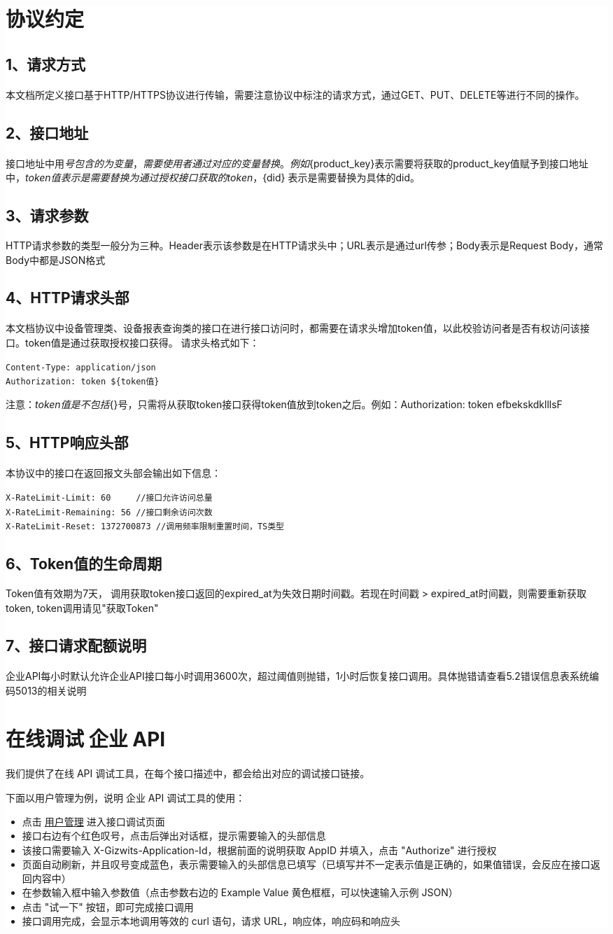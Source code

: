 




# 协议约定
## 1、请求方式
本文档所定义接口基于HTTP/HTTPS协议进行传输，需要注意协议中标注的请求方式，通过GET、PUT、DELETE等进行不同的操作。
## 2、接口地址
接口地址中用${ }号包含的为变量，需要使用者通过对应的变量替换。例如${product_key}表示需要将获取的product_key值赋予到接口地址中，${token值}表示是需要替换为通过授权接口获取的token，${did} 表示是需要替换为具体的did。
##  3、请求参数
HTTP请求参数的类型一般分为三种。Header表示该参数是在HTTP请求头中；URL表示是通过url传参；Body表示是Request Body，通常Body中都是JSON格式

##  4、HTTP请求头部
本文档协议中设备管理类、设备报表查询类的接口在进行接口访问时，都需要在请求头增加token值，以此校验访问者是否有权访问该接口。token值是通过获取授权接口获得。
请求头格式如下：
```
Content-Type: application/json
Authorization: token ${token值}
```
注意：${token值}是不包括${}号，只需将从获取token接口获得token值放到token之后。例如：Authorization: token  efbekskdklllsF

## 5、HTTP响应头部
本协议中的接口在返回报文头部会输出如下信息：
```
X-RateLimit-Limit: 60     //接口允许访问总量
X-RateLimit-Remaining: 56 //接口剩余访问次数
X-RateLimit-Reset: 1372700873 //调用频率限制重置时间，TS类型
```
##  6、Token值的生命周期
Token值有效期为7天， 调用获取token接口返回的expired_at为失效日期时间戳。若现在时间戳 > expired_at时间戳，则需要重新获取token, token调用请见"获取Token"

##  7、接口请求配额说明
企业API每小时默认允许企业API接口每小时调用3600次，超过阈值则抛错，1小时后恢复接口调用。具体抛错请查看5.2错误信息表系统编码5013的相关说明





# 在线调试 企业 API

我们提供了在线 API 调试工具，在每个接口描述中，都会给出对应的调试接口链接。

下面以用户管理为例，说明 企业 API 调试工具的使用：

- 点击 [用户管理](http://swagger.gizwits.com/doc/index/debug_enterprise#!/get_v1_products_product_key_users_search) 进入接口调试页面
- 接口右边有个红色叹号，点击后弹出对话框，提示需要输入的头部信息
- 该接口需要输入 X-Gizwits-Application-Id，根据前面的说明获取 AppID 并填入，点击 "Authorize" 进行授权
- 页面自动刷新，并且叹号变成蓝色，表示需要输入的头部信息已填写（已填写并不一定表示值是正确的，如果值错误，会反应在接口返回内容中）
- 在参数输入框中输入参数值（点击参数右边的 Example Value 黄色框框，可以快速输入示例 JSON）
- 点击 "试一下" 按钮，即可完成接口调用
- 接口调用完成，会显示本地调用等效的 curl 语句，请求 URL，响应体，响应码和响应头
